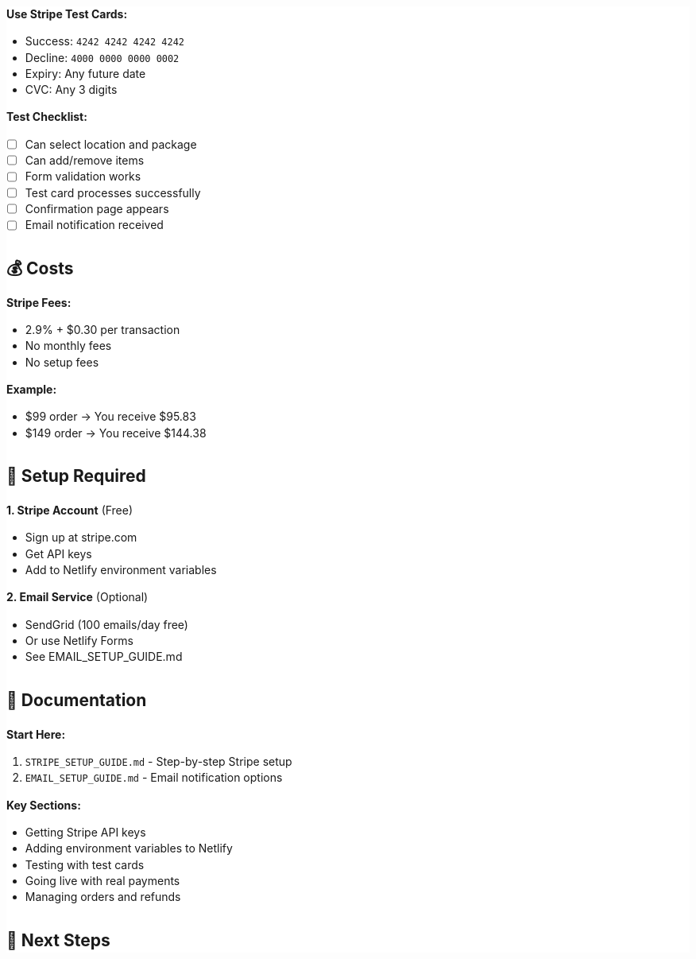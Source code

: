 **Use Stripe Test Cards:**
- Success: `4242 4242 4242 4242`
- Decline: `4000 0000 0000 0002`
- Expiry: Any future date
- CVC: Any 3 digits

**Test Checklist:**
- [ ] Can select location and package
- [ ] Can add/remove items
- [ ] Form validation works
- [ ] Test card processes successfully
- [ ] Confirmation page appears
- [ ] Email notification received

## 💰 Costs

**Stripe Fees:**
- 2.9% + $0.30 per transaction
- No monthly fees
- No setup fees

**Example:**
- $99 order → You receive $95.83
- $149 order → You receive $144.38

## 🔧 Setup Required

**1. Stripe Account** (Free)
- Sign up at stripe.com
- Get API keys
- Add to Netlify environment variables

**2. Email Service** (Optional)
- SendGrid (100 emails/day free)
- Or use Netlify Forms
- See EMAIL_SETUP_GUIDE.md

## 📖 Documentation

**Start Here:**
1. `STRIPE_SETUP_GUIDE.md` - Step-by-step Stripe setup
2. `EMAIL_SETUP_GUIDE.md` - Email notification options

**Key Sections:**
- Getting Stripe API keys
- Adding environment variables to Netlify
- Testing with test cards
- Going live with real payments
- Managing orders and refunds

## 🎯 Next Steps
